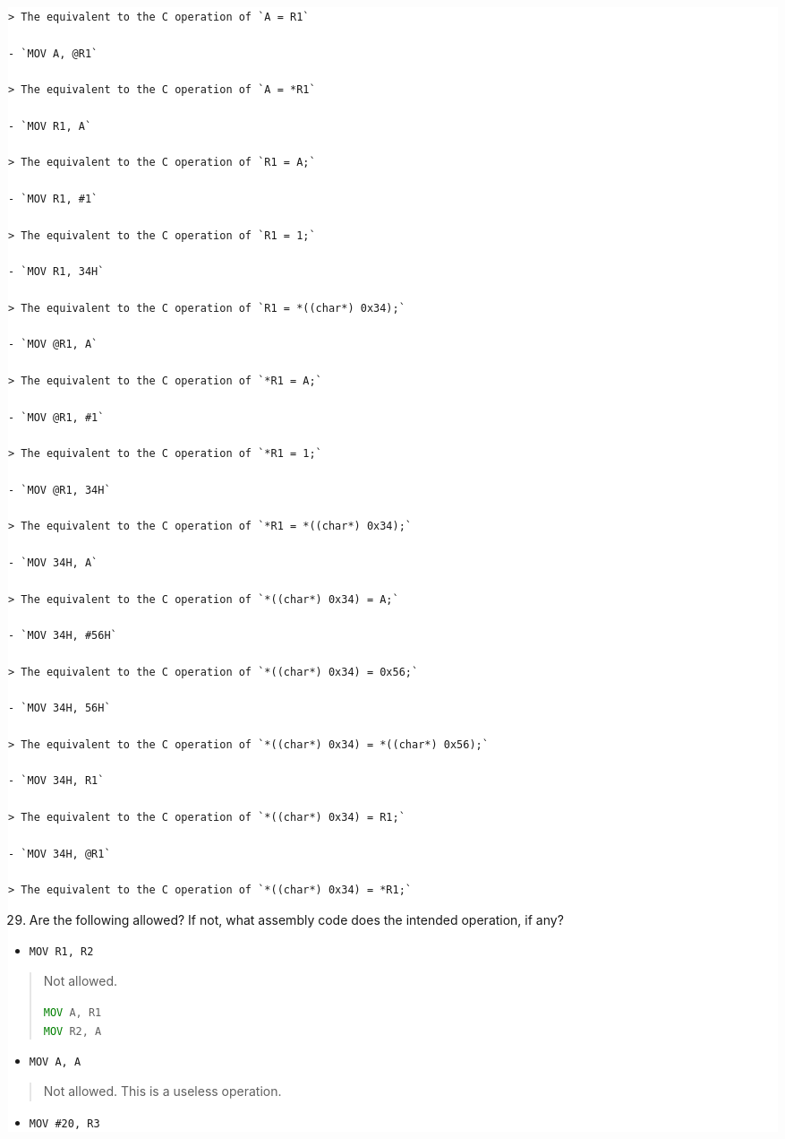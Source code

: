 	> The equivalent to the C operation of `A = R1`  
	
	- `MOV A, @R1`  
	
	> The equivalent to the C operation of `A = *R1`  
	
	- `MOV R1, A`  
	
	> The equivalent to the C operation of `R1 = A;`  
	
	- `MOV R1, #1`  
	
	> The equivalent to the C operation of `R1 = 1;`  
	
	- `MOV R1, 34H`  
	
	> The equivalent to the C operation of `R1 = *((char*) 0x34);`  
	
	- `MOV @R1, A`  
	
	> The equivalent to the C operation of `*R1 = A;`  
	
	- `MOV @R1, #1`  
	
	> The equivalent to the C operation of `*R1 = 1;`  
	
	- `MOV @R1, 34H`  
	
	> The equivalent to the C operation of `*R1 = *((char*) 0x34);`  
	
	- `MOV 34H, A`  
	
	> The equivalent to the C operation of `*((char*) 0x34) = A;`  
	
	- `MOV 34H, #56H`  
	
	> The equivalent to the C operation of `*((char*) 0x34) = 0x56;`  
	
	- `MOV 34H, 56H`  
	
	> The equivalent to the C operation of `*((char*) 0x34) = *((char*) 0x56);`  

	- `MOV 34H, R1`  
	
	> The equivalent to the C operation of `*((char*) 0x34) = R1;`  
	
	- `MOV 34H, @R1`  
	
	> The equivalent to the C operation of `*((char*) 0x34) = *R1;`  

29. Are the following allowed? If not, what assembly code does the intended operation, if any?  

- `MOV R1, R2`  

> Not allowed.  
> ```asm
> MOV A, R1
> MOV R2, A
> ```

- `MOV A, A`  

> Not allowed. This is a useless operation.  

- `MOV #20, R3`  
